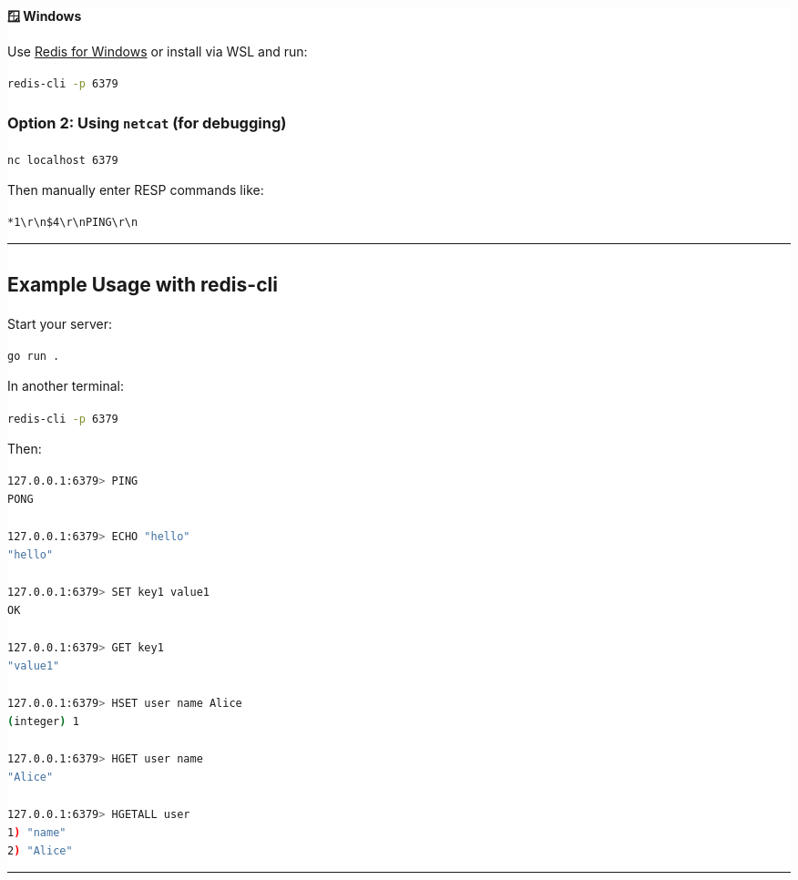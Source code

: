 #### 🪟 Windows

Use [Redis for Windows](https://github.com/tporadowski/redis/releases) or install via WSL and run:

```bash
redis-cli -p 6379
```

### Option 2: Using `netcat` (for debugging)

```bash
nc localhost 6379
```

Then manually enter RESP commands like:

```
*1\r\n$4\r\nPING\r\n
```

---

## Example Usage with redis-cli

Start your server:

```bash
go run .
```

In another terminal:

```bash
redis-cli -p 6379
```

Then:

```bash
127.0.0.1:6379> PING
PONG

127.0.0.1:6379> ECHO "hello"
"hello"

127.0.0.1:6379> SET key1 value1
OK

127.0.0.1:6379> GET key1
"value1"

127.0.0.1:6379> HSET user name Alice
(integer) 1

127.0.0.1:6379> HGET user name
"Alice"

127.0.0.1:6379> HGETALL user
1) "name"
2) "Alice"
```

---